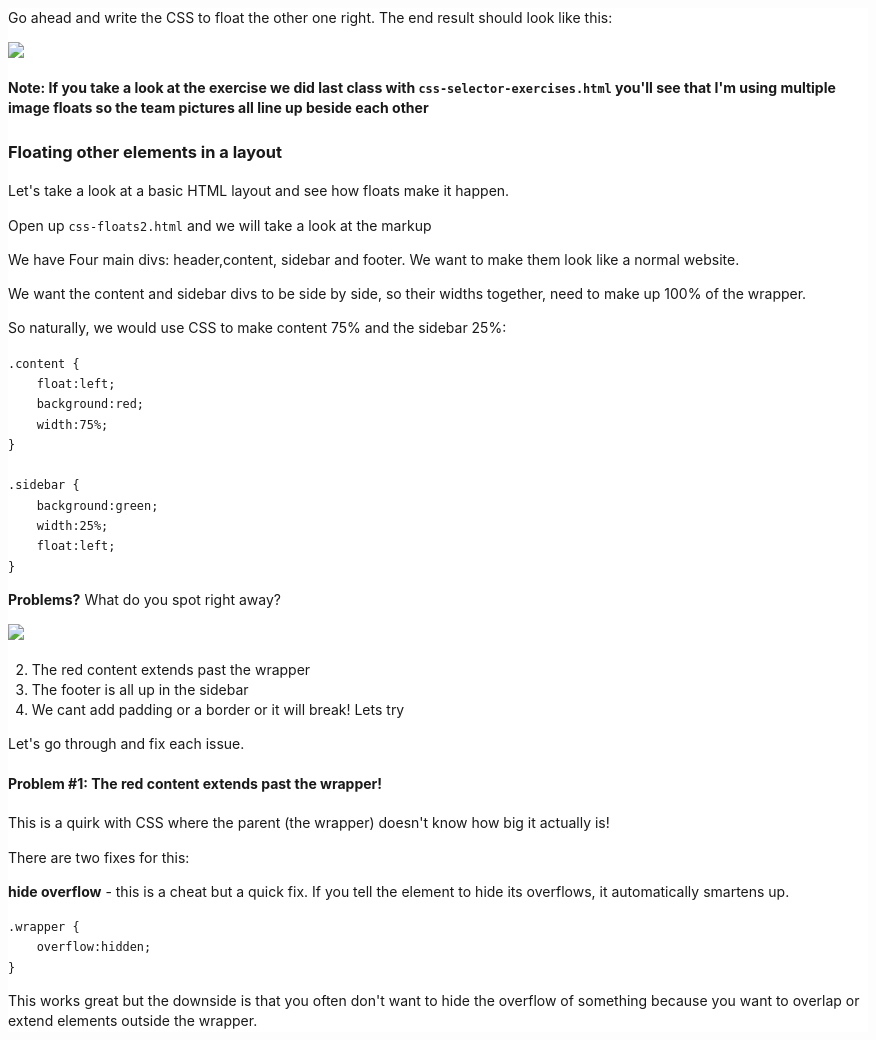 Go ahead and write the CSS to float the other one right. The end result should look like this:

![](http://wes.io/JGvc/Screen%20Shot%202012-09-06%20at%204.51.21%20PM.png)

**Note: If you take a look at the exercise we did last class with `css-selector-exercises.html` you'll see that I'm using multiple image floats so the team pictures all line up beside each other**

### Floating other elements in a layout
Let's take a look at a basic HTML layout and see how floats make it happen.

Open up `css-floats2.html` and we will take a look at the markup

We have Four main divs: header,content, sidebar and footer. We want to make them look like a normal website.

We want the content and sidebar divs to be side by side, so their widths together, need to make up 100% of the wrapper.

So naturally, we would use CSS to make content 75% and the sidebar 25%:

	.content {
		float:left;
		background:red;
		width:75%;
	}

	.sidebar {
		background:green;
		width:25%;
		float:left;
	}

**Problems?** What do you spot right away?

![](http://wes.io/Jkwi/Screen%20Shot%202012-09-27%20at%201.20.25%20PM.png)

2. The red content extends past the wrapper
1. The footer is all up in the sidebar
3. We cant add padding or a border or it will break! Lets try

Let's go through and fix each issue.

#### Problem #1: The red content extends past the wrapper!

This is a quirk with CSS where the parent (the wrapper) doesn't know how big it actually is!

There are two fixes for this:

**hide overflow** - this is a cheat but a quick fix. If you tell the element to hide its overflows, it automatically smartens up.

	.wrapper {
		overflow:hidden;
	}

This works great but the downside is that you often don't want to hide the overflow of something because you want to overlap or extend elements outside the wrapper.

